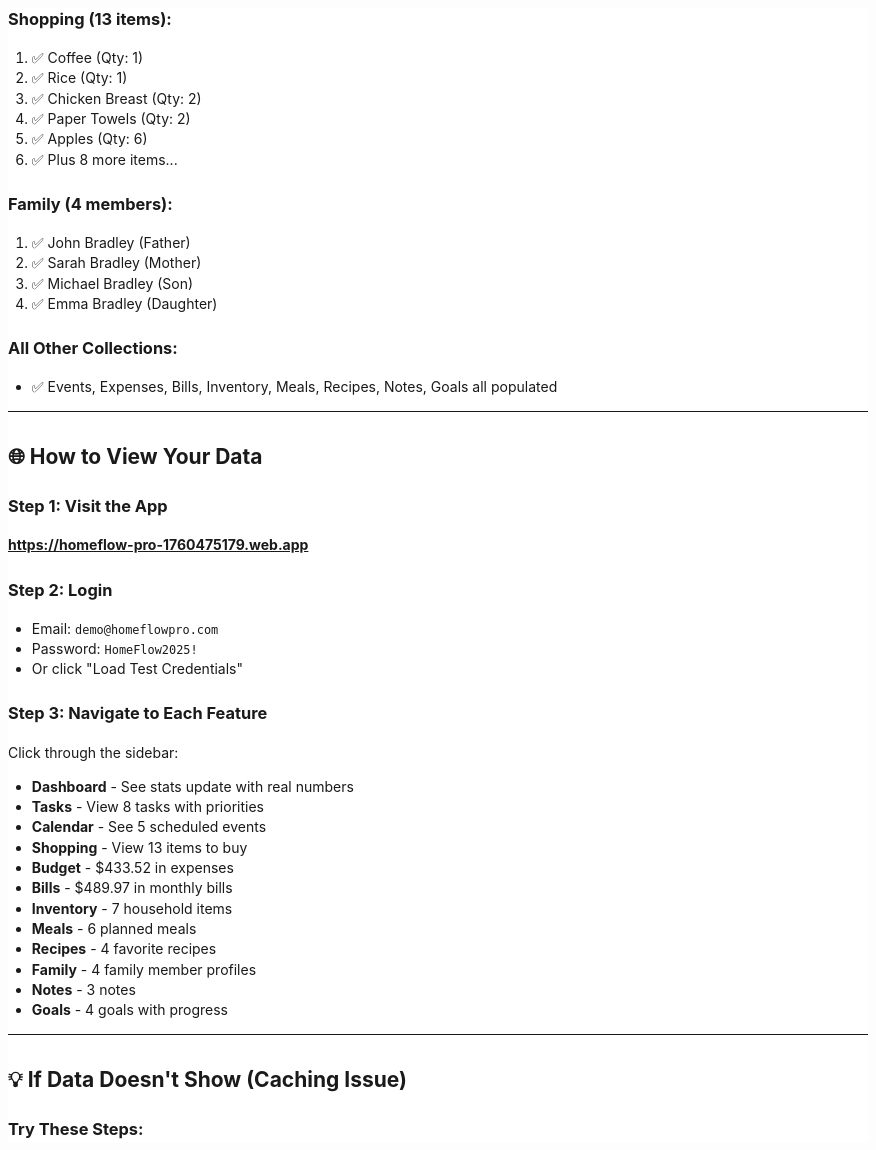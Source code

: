 ### Shopping (13 items):
1. ✅ Coffee (Qty: 1)
2. ✅ Rice (Qty: 1)
3. ✅ Chicken Breast (Qty: 2)
4. ✅ Paper Towels (Qty: 2)
5. ✅ Apples (Qty: 6)
6. ✅ Plus 8 more items...

### Family (4 members):
1. ✅ John Bradley (Father)
2. ✅ Sarah Bradley (Mother)
3. ✅ Michael Bradley (Son)
4. ✅ Emma Bradley (Daughter)

### All Other Collections:
- ✅ Events, Expenses, Bills, Inventory, Meals, Recipes, Notes, Goals all populated

---

## 🌐 How to View Your Data

### Step 1: Visit the App
**https://homeflow-pro-1760475179.web.app**

### Step 2: Login
- Email: `demo@homeflowpro.com`
- Password: `HomeFlow2025!`
- Or click "Load Test Credentials"

### Step 3: Navigate to Each Feature
Click through the sidebar:
- **Dashboard** - See stats update with real numbers
- **Tasks** - View 8 tasks with priorities
- **Calendar** - See 5 scheduled events
- **Shopping** - View 13 items to buy
- **Budget** - $433.52 in expenses
- **Bills** - $489.97 in monthly bills
- **Inventory** - 7 household items
- **Meals** - 6 planned meals
- **Recipes** - 4 favorite recipes
- **Family** - 4 family member profiles
- **Notes** - 3 notes
- **Goals** - 4 goals with progress

---

## 💡 If Data Doesn't Show (Caching Issue)

### Try These Steps:
